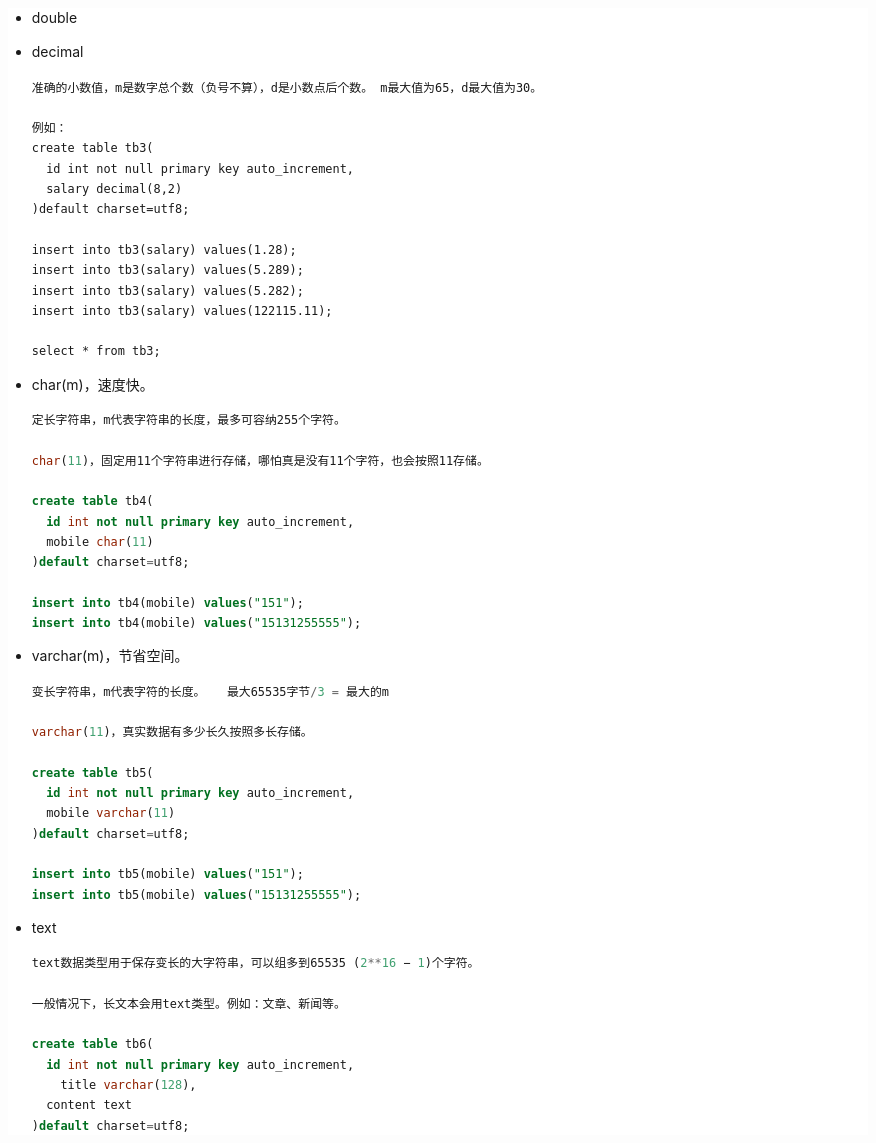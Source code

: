 - double

- decimal

  ```
  准确的小数值，m是数字总个数（负号不算），d是小数点后个数。 m最大值为65，d最大值为30。
  
  例如：
  create table tb3(
  	id int not null primary key auto_increment,
  	salary decimal(8,2)
  )default charset=utf8;
  
  insert into tb3(salary) values(1.28);
  insert into tb3(salary) values(5.289);
  insert into tb3(salary) values(5.282);
  insert into tb3(salary) values(122115.11);
  
  select * from tb3;
  ```

- char(m)，速度快。

  ```sql
  定长字符串，m代表字符串的长度，最多可容纳255个字符。
  
  char(11)，固定用11个字符串进行存储，哪怕真是没有11个字符，也会按照11存储。
  
  create table tb4(
  	id int not null primary key auto_increment,
  	mobile char(11)
  )default charset=utf8;
  
  insert into tb4(mobile) values("151");
  insert into tb4(mobile) values("15131255555");
  ```

- varchar(m)，节省空间。

  ```sql
  变长字符串，m代表字符的长度。   最大65535字节/3 = 最大的m
  
  varchar(11)，真实数据有多少长久按照多长存储。
  
  create table tb5(
  	id int not null primary key auto_increment,
  	mobile varchar(11)
  )default charset=utf8;
  
  insert into tb5(mobile) values("151");
  insert into tb5(mobile) values("15131255555");
  ```

- text

  ```sql
  text数据类型用于保存变长的大字符串，可以组多到65535 (2**16 − 1)个字符。
  
  一般情况下，长文本会用text类型。例如：文章、新闻等。
  
  create table tb6(
  	id int not null primary key auto_increment,
      title varchar(128),
  	content text
  )default charset=utf8;
  ```
